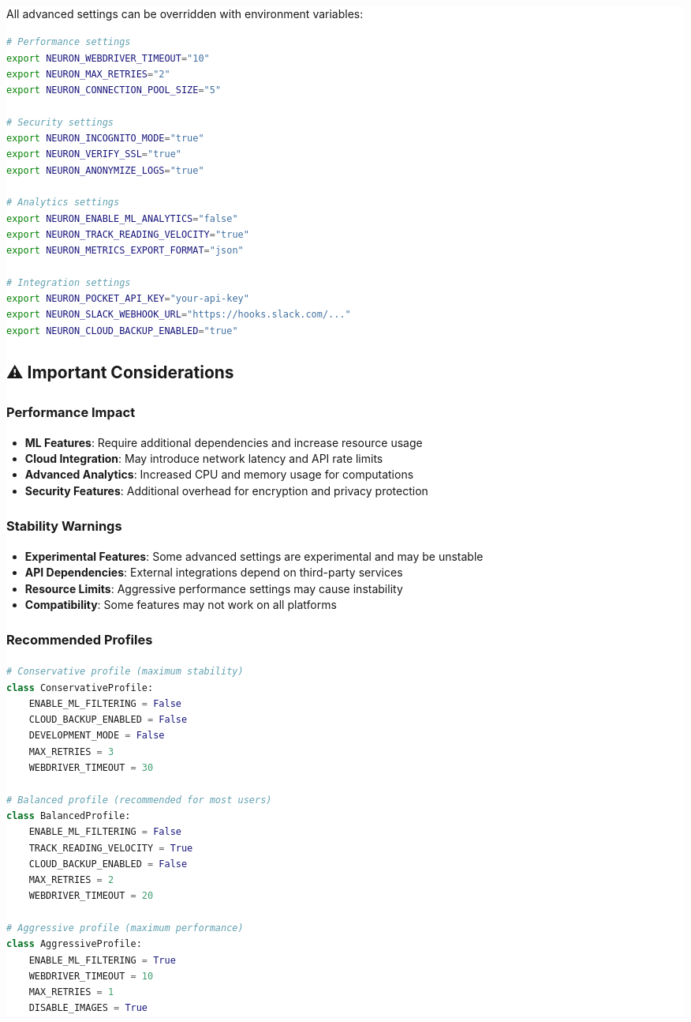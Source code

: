 All advanced settings can be overridden with environment variables:

```bash
# Performance settings
export NEURON_WEBDRIVER_TIMEOUT="10"
export NEURON_MAX_RETRIES="2"
export NEURON_CONNECTION_POOL_SIZE="5"

# Security settings
export NEURON_INCOGNITO_MODE="true"
export NEURON_VERIFY_SSL="true"
export NEURON_ANONYMIZE_LOGS="true"

# Analytics settings
export NEURON_ENABLE_ML_ANALYTICS="false"
export NEURON_TRACK_READING_VELOCITY="true"
export NEURON_METRICS_EXPORT_FORMAT="json"

# Integration settings
export NEURON_POCKET_API_KEY="your-api-key"
export NEURON_SLACK_WEBHOOK_URL="https://hooks.slack.com/..."
export NEURON_CLOUD_BACKUP_ENABLED="true"
```

## ⚠️ Important Considerations

### Performance Impact

- **ML Features**: Require additional dependencies and increase resource usage
- **Cloud Integration**: May introduce network latency and API rate limits
- **Advanced Analytics**: Increased CPU and memory usage for computations
- **Security Features**: Additional overhead for encryption and privacy protection

### Stability Warnings

- **Experimental Features**: Some advanced settings are experimental and may be unstable
- **API Dependencies**: External integrations depend on third-party services
- **Resource Limits**: Aggressive performance settings may cause instability
- **Compatibility**: Some features may not work on all platforms

### Recommended Profiles

```python
# Conservative profile (maximum stability)
class ConservativeProfile:
    ENABLE_ML_FILTERING = False
    CLOUD_BACKUP_ENABLED = False
    DEVELOPMENT_MODE = False
    MAX_RETRIES = 3
    WEBDRIVER_TIMEOUT = 30

# Balanced profile (recommended for most users)
class BalancedProfile:
    ENABLE_ML_FILTERING = False
    TRACK_READING_VELOCITY = True
    CLOUD_BACKUP_ENABLED = False
    MAX_RETRIES = 2
    WEBDRIVER_TIMEOUT = 20

# Aggressive profile (maximum performance)
class AggressiveProfile:
    ENABLE_ML_FILTERING = True
    WEBDRIVER_TIMEOUT = 10
    MAX_RETRIES = 1
    DISABLE_IMAGES = True
```